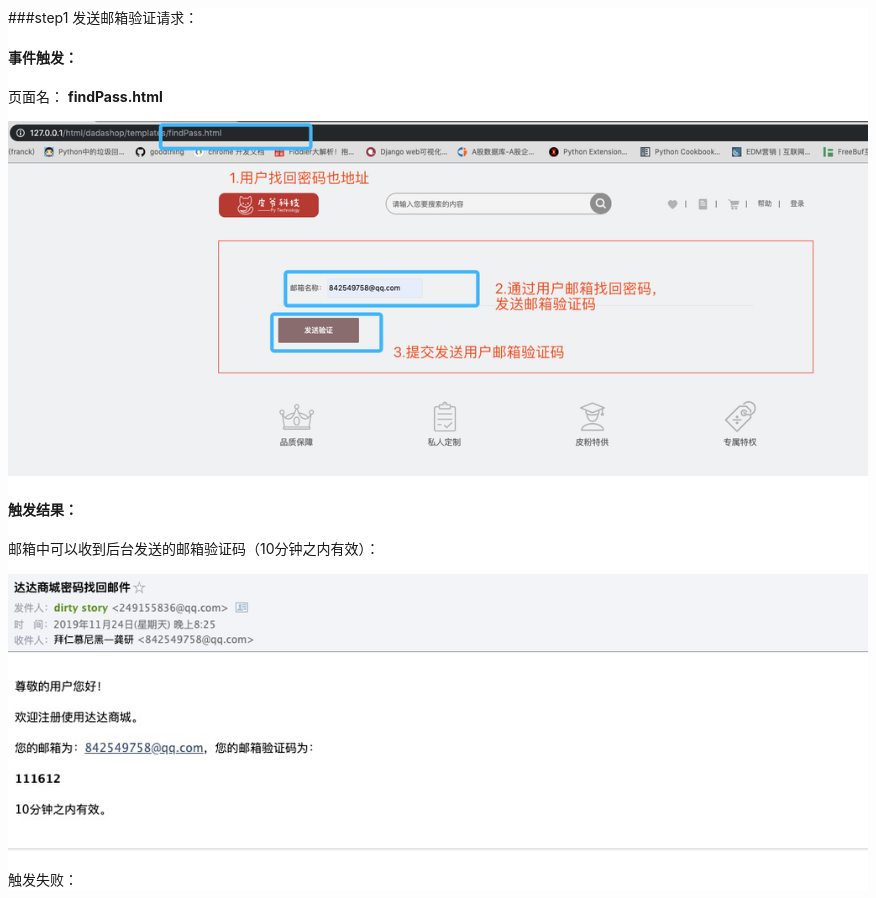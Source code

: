 ###step1 发送邮箱验证请求：

#### 事件触发：

页面名： **findPass.html**

![WX20191124-201908](images/WX20191124-201908.png)

#### 触发结果：

邮箱中可以收到后台发送的邮箱验证码（10分钟之内有效）：

![1574598497022](images/1574598497022.jpg)

触发失败：
